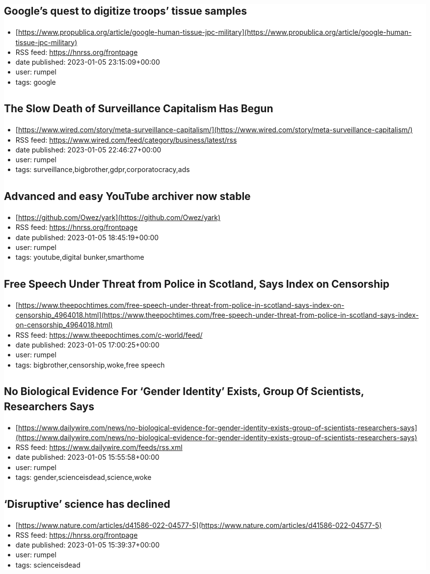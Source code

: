 ## Google’s quest to digitize troops’ tissue samples
 - [https://www.propublica.org/article/google-human-tissue-jpc-military](https://www.propublica.org/article/google-human-tissue-jpc-military)
 - RSS feed: https://hnrss.org/frontpage
 - date published: 2023-01-05 23:15:09+00:00
 - user: rumpel
 - tags: google


## The Slow Death of Surveillance Capitalism Has Begun
 - [https://www.wired.com/story/meta-surveillance-capitalism/](https://www.wired.com/story/meta-surveillance-capitalism/)
 - RSS feed: https://www.wired.com/feed/category/business/latest/rss
 - date published: 2023-01-05 22:46:27+00:00
 - user: rumpel
 - tags: surveillance,bigbrother,gdpr,corporatocracy,ads


## Advanced and easy YouTube archiver now stable
 - [https://github.com/Owez/yark](https://github.com/Owez/yark)
 - RSS feed: https://hnrss.org/frontpage
 - date published: 2023-01-05 18:45:19+00:00
 - user: rumpel
 - tags: youtube,digital bunker,smarthome


## Free Speech Under Threat from Police in Scotland, Says Index on Censorship
 - [https://www.theepochtimes.com/free-speech-under-threat-from-police-in-scotland-says-index-on-censorship_4964018.html](https://www.theepochtimes.com/free-speech-under-threat-from-police-in-scotland-says-index-on-censorship_4964018.html)
 - RSS feed: https://www.theepochtimes.com/c-world/feed/
 - date published: 2023-01-05 17:00:25+00:00
 - user: rumpel
 - tags: bigbrother,censorship,woke,free speech


## No Biological Evidence For ‘Gender Identity’ Exists, Group Of Scientists, Researchers Says
 - [https://www.dailywire.com/news/no-biological-evidence-for-gender-identity-exists-group-of-scientists-researchers-says](https://www.dailywire.com/news/no-biological-evidence-for-gender-identity-exists-group-of-scientists-researchers-says)
 - RSS feed: https://www.dailywire.com/feeds/rss.xml
 - date published: 2023-01-05 15:55:58+00:00
 - user: rumpel
 - tags: gender,scienceisdead,science,woke


## ‘Disruptive’ science has declined
 - [https://www.nature.com/articles/d41586-022-04577-5](https://www.nature.com/articles/d41586-022-04577-5)
 - RSS feed: https://hnrss.org/frontpage
 - date published: 2023-01-05 15:39:37+00:00
 - user: rumpel
 - tags: scienceisdead
